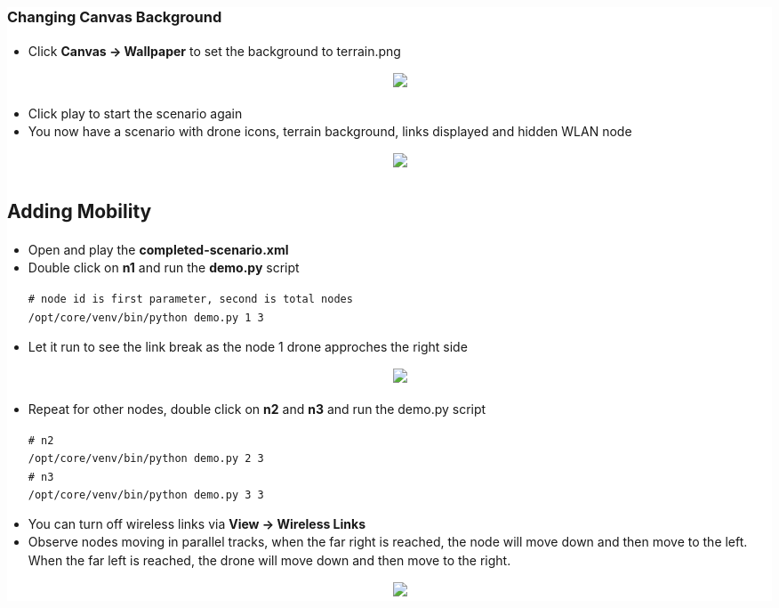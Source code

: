    </p>

### Changing Canvas Background

* Click **Canvas -> Wallpaper** to set the background to terrain.png
   <p align="center">
     <img src="/core/static/tutorial6/select-wallpaper.png" width="50%">
   </p>
* Click play to start the scenario again
* You now have a scenario with drone icons, terrain background, links displayed and hidden WLAN node
   <p align="center">
     <img src="/core/static/tutorial6/scenario-with-terrain.png" width="80%">
   </p>

## Adding Mobility

* Open and play the **completed-scenario.xml**
* Double click on **n1** and run the **demo.py** script
   ```shell
   # node id is first parameter, second is total nodes
   /opt/core/venv/bin/python demo.py 1 3
   ```
* Let it run to see the link break as the node 1 drone approches the right side
   <p align="center">
     <img src="/core/static/tutorial6/only-node1-moving.png" width="80%">
   </p>
* Repeat for other nodes, double click on **n2** and **n3** and run the demo.py script
   ```shell
   # n2
   /opt/core/venv/bin/python demo.py 2 3
   # n3
   /opt/core/venv/bin/python demo.py 3 3
   ```
* You can turn off wireless links via **View -> Wireless Links**
* Observe nodes moving in parallel tracks, when the far right is reached, the node will move down
  and then move to the left. When the far left is reached, the drone will move down and then move to the right.
   <p align="center">
     <img src="/core/static/tutorial6/scenario-with-motion.png" width="80%">
   </p>
